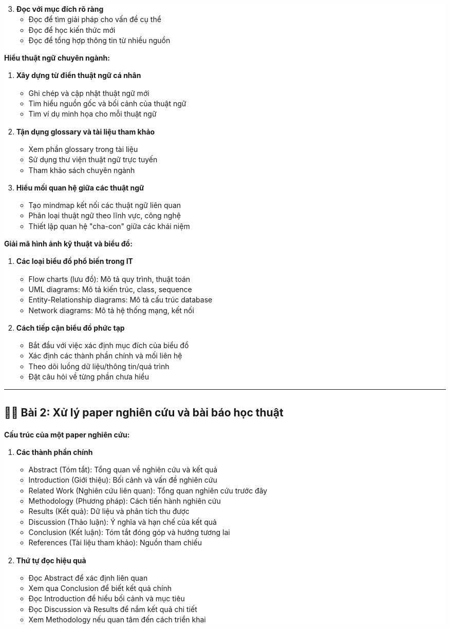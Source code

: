 3. **Đọc với mục đích rõ ràng**
   - Đọc để tìm giải pháp cho vấn đề cụ thể
   - Đọc để học kiến thức mới
   - Đọc để tổng hợp thông tin từ nhiều nguồn

**Hiểu thuật ngữ chuyên ngành:**

1. **Xây dựng từ điển thuật ngữ cá nhân**

   - Ghi chép và cập nhật thuật ngữ mới
   - Tìm hiểu nguồn gốc và bối cảnh của thuật ngữ
   - Tìm ví dụ minh họa cho mỗi thuật ngữ

2. **Tận dụng glossary và tài liệu tham khảo**

   - Xem phần glossary trong tài liệu
   - Sử dụng thư viện thuật ngữ trực tuyến
   - Tham khảo sách chuyên ngành

3. **Hiểu mối quan hệ giữa các thuật ngữ**
   - Tạo mindmap kết nối các thuật ngữ liên quan
   - Phân loại thuật ngữ theo lĩnh vực, công nghệ
   - Thiết lập quan hệ "cha-con" giữa các khái niệm

**Giải mã hình ảnh kỹ thuật và biểu đồ:**

1. **Các loại biểu đồ phổ biến trong IT**

   - Flow charts (lưu đồ): Mô tả quy trình, thuật toán
   - UML diagrams: Mô tả kiến trúc, class, sequence
   - Entity-Relationship diagrams: Mô tả cấu trúc database
   - Network diagrams: Mô tả hệ thống mạng, kết nối

2. **Cách tiếp cận biểu đồ phức tạp**
   - Bắt đầu với việc xác định mục đích của biểu đồ
   - Xác định các thành phần chính và mối liên hệ
   - Theo dõi luồng dữ liệu/thông tin/quá trình
   - Đặt câu hỏi về từng phần chưa hiểu

---

## 🧑‍🏫 Bài 2: Xử lý paper nghiên cứu và bài báo học thuật

**Cấu trúc của một paper nghiên cứu:**

1. **Các thành phần chính**

   - Abstract (Tóm tắt): Tổng quan về nghiên cứu và kết quả
   - Introduction (Giới thiệu): Bối cảnh và vấn đề nghiên cứu
   - Related Work (Nghiên cứu liên quan): Tổng quan nghiên cứu trước đây
   - Methodology (Phương pháp): Cách tiến hành nghiên cứu
   - Results (Kết quả): Dữ liệu và phân tích thu được
   - Discussion (Thảo luận): Ý nghĩa và hạn chế của kết quả
   - Conclusion (Kết luận): Tóm tắt đóng góp và hướng tương lai
   - References (Tài liệu tham khảo): Nguồn tham chiếu

2. **Thứ tự đọc hiệu quả**
   - Đọc Abstract để xác định liên quan
   - Xem qua Conclusion để biết kết quả chính
   - Đọc Introduction để hiểu bối cảnh và mục tiêu
   - Đọc Discussion và Results để nắm kết quả chi tiết
   - Xem Methodology nếu quan tâm đến cách triển khai
